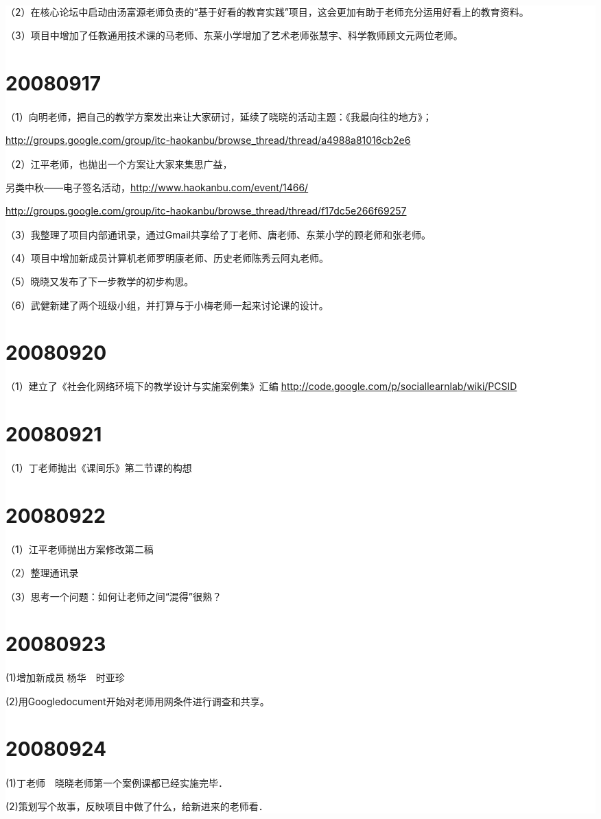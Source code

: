 （2）在核心论坛中启动由汤富源老师负责的“基于好看的教育实践”项目，这会更加有助于老师充分运用好看上的教育资料。

（3）项目中增加了任教通用技术课的马老师、东莱小学增加了艺术老师张慧宇、科学教师顾文元两位老师。

# 20080917 #

（1）向明老师，把自己的教学方案发出来让大家研讨，延续了晓晓的活动主题：《我最向往的地方》；

http://groups.google.com/group/itc-haokanbu/browse_thread/thread/a4988a81016cb2e6

（2）江平老师，也抛出一个方案让大家来集思广益，

另类中秋——电子签名活动，http://www.haokanbu.com/event/1466/

http://groups.google.com/group/itc-haokanbu/browse_thread/thread/f17dc5e266f69257

（3）我整理了项目内部通讯录，通过Gmail共享给了丁老师、唐老师、东莱小学的顾老师和张老师。

（4）项目中增加新成员计算机老师罗明康老师、历史老师陈秀云阿丸老师。

（5）晓晓又发布了下一步教学的初步构思。

（6）武健新建了两个班级小组，并打算与于小梅老师一起来讨论课的设计。

# 20080920 #

（1）建立了《社会化网络环境下的教学设计与实施案例集》汇编
http://code.google.com/p/sociallearnlab/wiki/PCSID

# 20080921 #

（1）丁老师抛出《课间乐》第二节课的构想

# 20080922 #

（1）江平老师抛出方案修改第二稿

（2）整理通讯录

（3）思考一个问题：如何让老师之间“混得”很熟？


# 20080923 #
(1)增加新成员
杨华　时亚珍

(2)用Googledocument开始对老师用网条件进行调查和共享。

# 20080924 #

(1)丁老师　晓晓老师第一个案例课都已经实施完毕．

(2)策划写个故事，反映项目中做了什么，给新进来的老师看．
